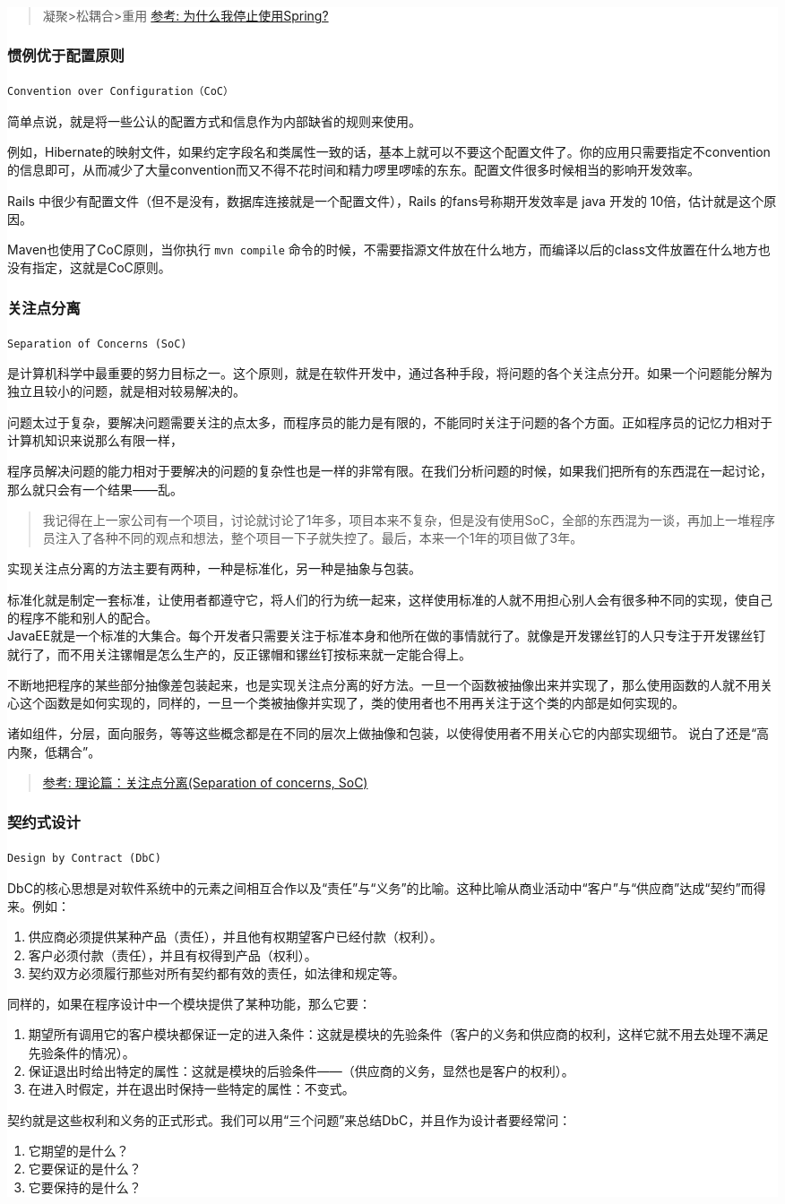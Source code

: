 > 凝聚>松耦合>重用  [参考: 为什么我停止使用Spring?](http://www.jdon.com/forum/messageList.shtml?thread=45977#23144139)

### 惯例优于配置原则
`Convention over Configuration（CoC）`

简单点说，就是将一些公认的配置方式和信息作为内部缺省的规则来使用。

例如，Hibernate的映射文件，如果约定字段名和类属性一致的话，基本上就可以不要这个配置文件了。你的应用只需要指定不convention的信息即可，从而减少了大量convention而又不得不花时间和精力啰里啰嗦的东东。配置文件很多时候相当的影响开发效率。

Rails 中很少有配置文件（但不是没有，数据库连接就是一个配置文件），Rails 的fans号称期开发效率是 java 开发的 10倍，估计就是这个原因。

Maven也使用了CoC原则，当你执行 `mvn compile` 命令的时候，不需要指源文件放在什么地方，而编译以后的class文件放置在什么地方也没有指定，这就是CoC原则。

### 关注点分离
`Separation of Concerns (SoC)`

是计算机科学中最重要的努力目标之一。这个原则，就是在软件开发中，通过各种手段，将问题的各个关注点分开。如果一个问题能分解为独立且较小的问题，就是相对较易解决的。

问题太过于复杂，要解决问题需要关注的点太多，而程序员的能力是有限的，不能同时关注于问题的各个方面。正如程序员的记忆力相对于计算机知识来说那么有限一样，

程序员解决问题的能力相对于要解决的问题的复杂性也是一样的非常有限。在我们分析问题的时候，如果我们把所有的东西混在一起讨论，那么就只会有一个结果——乱。

> 我记得在上一家公司有一个项目，讨论就讨论了1年多，项目本来不复杂，但是没有使用SoC，全部的东西混为一谈，再加上一堆程序员注入了各种不同的观点和想法，整个项目一下子就失控了。最后，本来一个1年的项目做了3年。

实现关注点分离的方法主要有两种，一种是标准化，另一种是抽象与包装。

标准化就是制定一套标准，让使用者都遵守它，将人们的行为统一起来，这样使用标准的人就不用担心别人会有很多种不同的实现，使自己的程序不能和别人的配合。  
JavaEE就是一个标准的大集合。每个开发者只需要关注于标准本身和他所在做的事情就行了。就像是开发镙丝钉的人只专注于开发镙丝钉就行了，而不用关注镙帽是怎么生产的，反正镙帽和镙丝钉按标来就一定能合得上。

不断地把程序的某些部分抽像差包装起来，也是实现关注点分离的好方法。一旦一个函数被抽像出来并实现了，那么使用函数的人就不用关心这个函数是如何实现的，同样的，一旦一个类被抽像并实现了，类的使用者也不用再关注于这个类的内部是如何实现的。

诸如组件，分层，面向服务，等等这些概念都是在不同的层次上做抽像和包装，以使得使用者不用关心它的内部实现细节。 说白了还是“高内聚，低耦合”。

> [参考: 理论篇：关注点分离(Separation of concerns, SoC)](http://www.cnblogs.com/wenhongyu/p/7992028.html)

### 契约式设计
`Design by Contract (DbC)`

DbC的核心思想是对软件系统中的元素之间相互合作以及“责任”与“义务”的比喻。这种比喻从商业活动中“客户”与“供应商”达成“契约”而得来。例如：
1. 供应商必须提供某种产品（责任），并且他有权期望客户已经付款（权利）。
1. 客户必须付款（责任），并且有权得到产品（权利）。
1. 契约双方必须履行那些对所有契约都有效的责任，如法律和规定等。

同样的，如果在程序设计中一个模块提供了某种功能，那么它要：

1. 期望所有调用它的客户模块都保证一定的进入条件：这就是模块的先验条件（客户的义务和供应商的权利，这样它就不用去处理不满足先验条件的情况）。
1. 保证退出时给出特定的属性：这就是模块的后验条件——（供应商的义务，显然也是客户的权利）。
1. 在进入时假定，并在退出时保持一些特定的属性：不变式。

契约就是这些权利和义务的正式形式。我们可以用“三个问题”来总结DbC，并且作为设计者要经常问：
1. 它期望的是什么？
1. 它要保证的是什么？
1. 它要保持的是什么？
